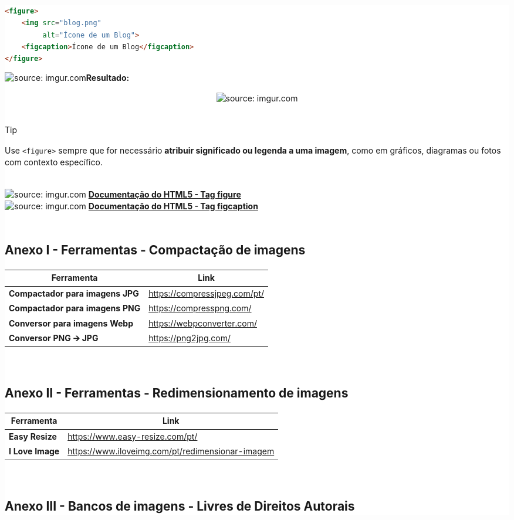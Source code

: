 ```html
<figure>
    <img src="blog.png"
         alt="Ícone de um Blog">
    <figcaption>Ícone de um Blog</figcaption>
</figure>
```

<img src="https://i.imgur.com/3HPZ0By.png" title="source: imgur.com" width="3%"/>**Resultado:**

<div align="center"><img src="https://i.imgur.com/N2dhBy1.png" title="source: imgur.com" /></div>

<br />

> [!TIP]
>
> Use `<figure>` sempre que for necessário **atribuir significado ou legenda a uma imagem**, como em gráficos, diagramas ou fotos com contexto específico.

<br />

<div align="left"><img src="https://i.imgur.com/WDbGBIA.png" title="source: imgur.com" width="30px"/> <a href="https://www.w3schools.com/tags/tag_figure.asp" target="_blank"><b>Documentação do HTML5 - Tag figure</b></a></div>

<div align="left"><img src="https://i.imgur.com/WDbGBIA.png" title="source: imgur.com" width="30px"/> <a href="https://www.w3schools.com/tags/tag_figcaption.asp" target="_blank"><b>Documentação do HTML5 - Tag figcaption</b></a></div>

<br />

<h2>Anexo I - Ferramentas - Compactação de imagens</h2>



| Ferramenta                       | Link                         |
| -------------------------------- | ---------------------------- |
| **Compactador para imagens JPG** | https://compressjpeg.com/pt/ |
| **Compactador para imagens PNG** | https://compresspng.com/     |
| **Conversor para imagens Webp**  | https://webpconverter.com/   |
| **Conversor PNG 🡪 JPG**         | https://png2jpg.com/         |

<br />

<h2>Anexo II - Ferramentas - Redimensionamento de imagens</h2>



| Ferramenta       | Link                                             |
| ---------------- | ------------------------------------------------ |
| **Easy Resize**  | https://www.easy-resize.com/pt/                  |
| **I Love Image** | https://www.iloveimg.com/pt/redimensionar-imagem |

<br />

<h2>Anexo III - Bancos de imagens - Livres de Direitos Autorais</h2>

